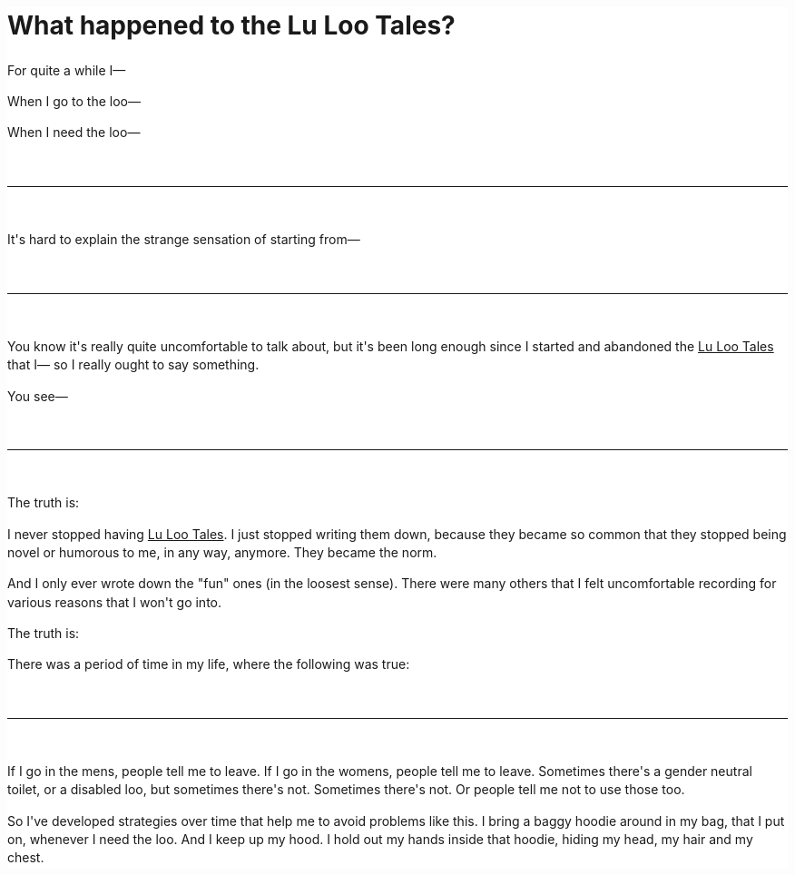 # What happened to the Lu Loo Tales?

For quite a while I—

When I go to the loo—

When I need the loo—

<br>

<hr>

<br>

It's hard to explain the strange sensation of starting from—

<br>

<hr>

<br>

You know it's really quite uncomfortable to talk about, but it's been long enough since I started and abandoned the [Lu Loo Tales](https://www.todepond.com/wikiblogarden/health/loo-lu/) that I— so I really ought to say something. 

You see—

<br>

<hr>

<br>

The truth is:

I never stopped having [Lu Loo Tales](https://www.todepond.com/wikiblogarden/health/loo-lu/). I just stopped writing them down, because they became so common that they stopped being novel or humorous to me, in any way, anymore. They became the norm.

And I only ever wrote down the "fun" ones (in the loosest sense). There were many others that I felt uncomfortable recording for various reasons that I won't go into.

The truth is: 

There was a period of time in my life, where the following was true:

<br>

<hr>

<br>

If I go in the mens, people tell me to leave. If I go in the womens, people tell me to leave. Sometimes there's a gender neutral toilet, or a disabled loo, but sometimes there's not. Sometimes there's not. Or people tell me not to use those too.

So I've developed strategies over time that help me to avoid problems like this. I bring a baggy hoodie around in my bag, that I put on, whenever I need the loo. And I keep up my hood. I hold out my hands inside that hoodie, hiding my head, my hair and my chest.
